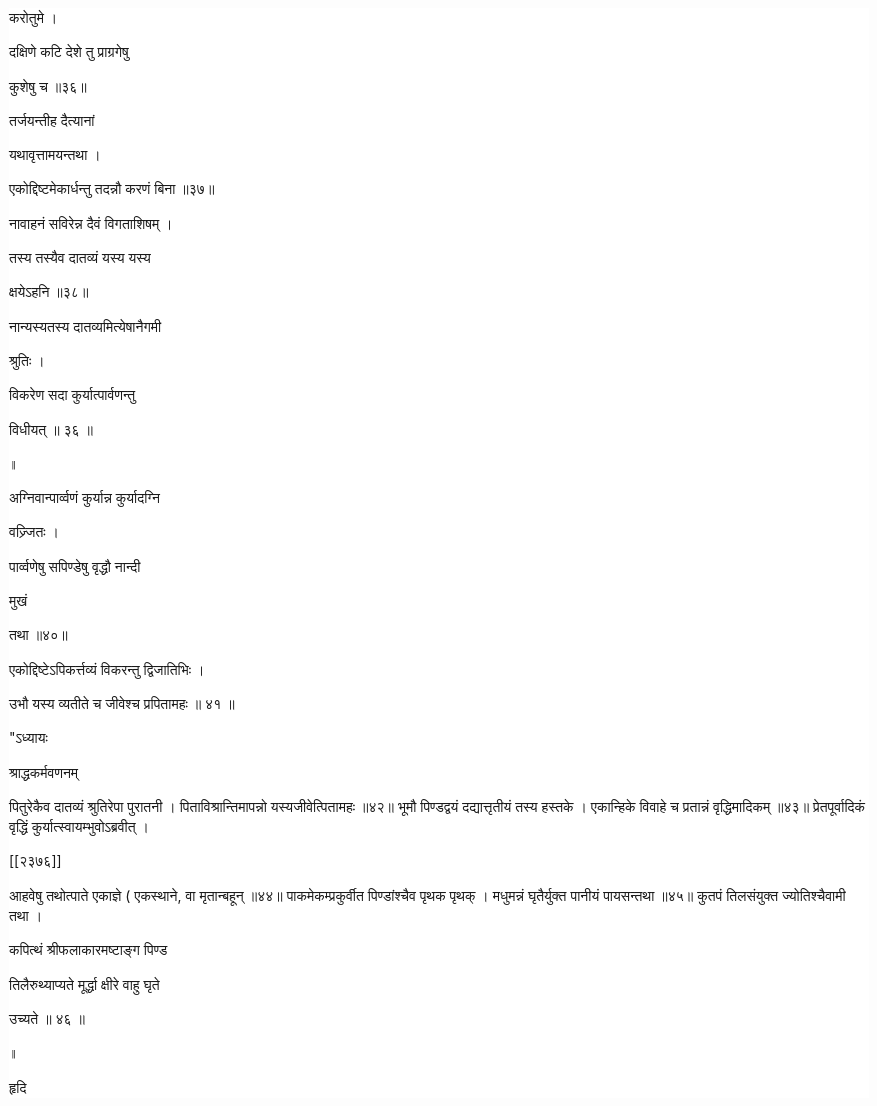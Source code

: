 करोतुमे । 

दक्षिणे कटि देशे तु प्राग्रगेषु 

कुशेषु च ॥३६॥ 

तर्जयन्तीह दैत्यानां 

यथावृत्तामयन्तथा । 

एकोद्दिष्टमेकार्धन्तु तदन्नौ करणं बिना ॥३७॥ 

नावाहनं सविरेन्न दैवं विगताशिषम् । 

तस्य तस्यैव दातव्यं यस्य यस्य 

क्षयेऽहनि ॥३८॥ 

नान्यस्यतस्य दातव्यमित्येषानैगमी 

श्रुतिः । 

विकरेण सदा कुर्यात्पार्वणन्तु 

विधीयत् ॥ ३६ ॥ 

॥ 

अग्निवान्पार्व्वणं कुर्यान्न कुर्यादग्नि 

वज्र्जितः । 

पार्व्वणेषु सपिण्डेषु वृद्धौ नान्दी 

मुखं 

तथा ॥४०॥ 

एकोद्दिष्टेऽपिकर्त्तव्यं विकरन्तु द्विजातिभिः । 

उभौ यस्य व्यतीते च जीवेश्च प्रपितामहः ॥ ४१ ॥ 

"ऽध्यायः 

श्राद्धकर्मवणनम् 

पितुरेकैव दातव्यं श्रुतिरेपा पुरातनी । पिताविश्रान्तिमापन्नो यस्यजीवेत्पितामहः ॥४२॥ भूमौ पिण्डद्वयं दद्यात्तृतीयं तस्य हस्तके । एकान्हिके विवाहे च प्रतान्नं वृद्धिमादिकम् ॥४३॥ प्रेतपूर्वादिकं वृद्धिं कुर्यात्स्वायम्भुवोऽब्रवीत् । 

[[२३७६]]

आहवेषु तथोत्पाते एकाज्ञे ( एकस्थाने, वा मृतान्बहून् ॥४४॥ पाकमेकम्प्रकुर्वीत पिण्डांश्चैव पृथक पृथक् । मधुमन्नं घृतैर्युक्त पानीयं पायसन्तथा ॥४५॥ कुतपं तिलसंयुक्त ज्योतिश्चैवामी तथा । 

कपित्थं श्रीफलाकारमष्टाङ्ग पिण्ड 

तिलैरुथ्याप्यते मूर्द्धा क्षीरे वाहु घृते 

उच्यते ॥ ४६ ॥ 

॥ 

हृदि 
